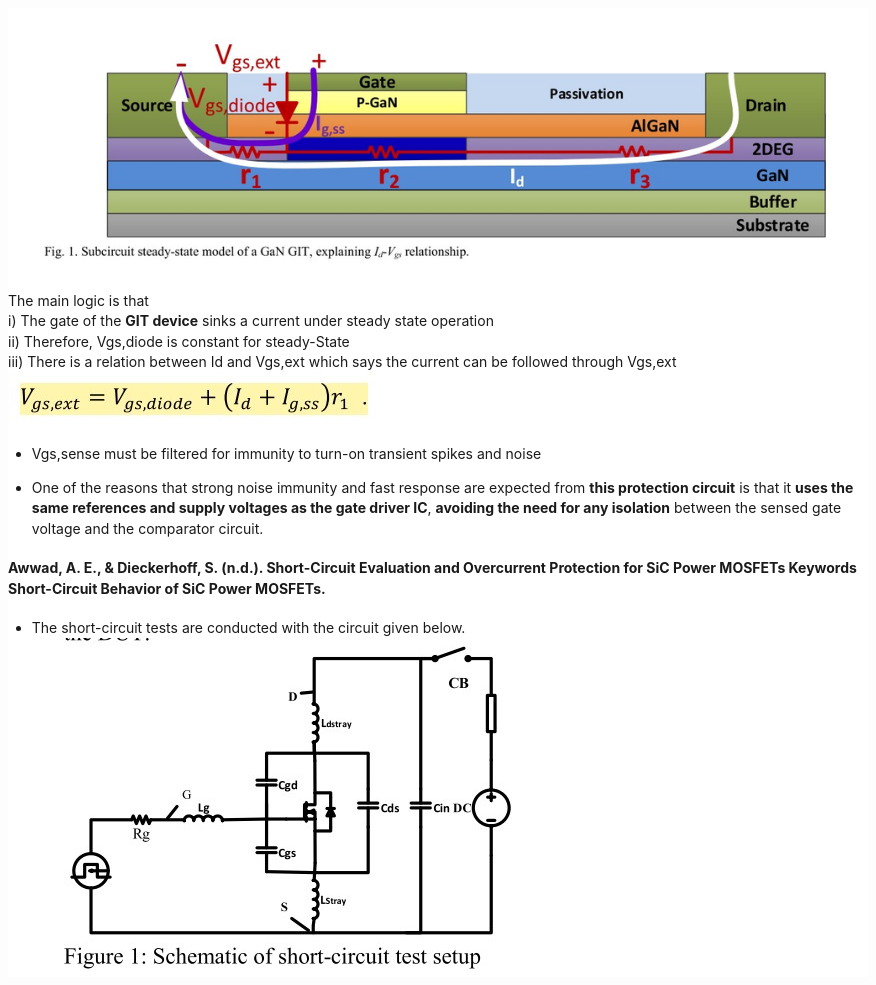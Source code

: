 </br>![](images/GaNProtectionIdVgs.jpg?raw=true)

The main logic is that </br>
i) The gate of the **GIT device** sinks a current under steady state operation</br>
ii) Therefore, Vgs,diode is constant for steady-State </br>
iii) There is a relation between Id and Vgs,ext which says the current can be followed through Vgs,ext
</br>![](images/GaNProtectionEqn.jpg?raw=true)

* Vgs,sense must be filtered for immunity to turn-on transient spikes and noise

* One of the reasons that strong noise immunity and fast
response are expected from **this protection circuit** is that it **uses the same references and supply voltages as the gate driver IC**, **avoiding the need for any isolation** between the sensed gate voltage and the comparator circuit.

#### Awwad, A. E., & Dieckerhoff, S. (n.d.). Short-Circuit Evaluation and Overcurrent Protection for SiC Power MOSFETs Keywords Short-Circuit Behavior of SiC Power MOSFETs.

* The short-circuit tests are conducted with the circuit given below.
</br>![](images/ProtectionTestCircuit.jpg?raw=true)
